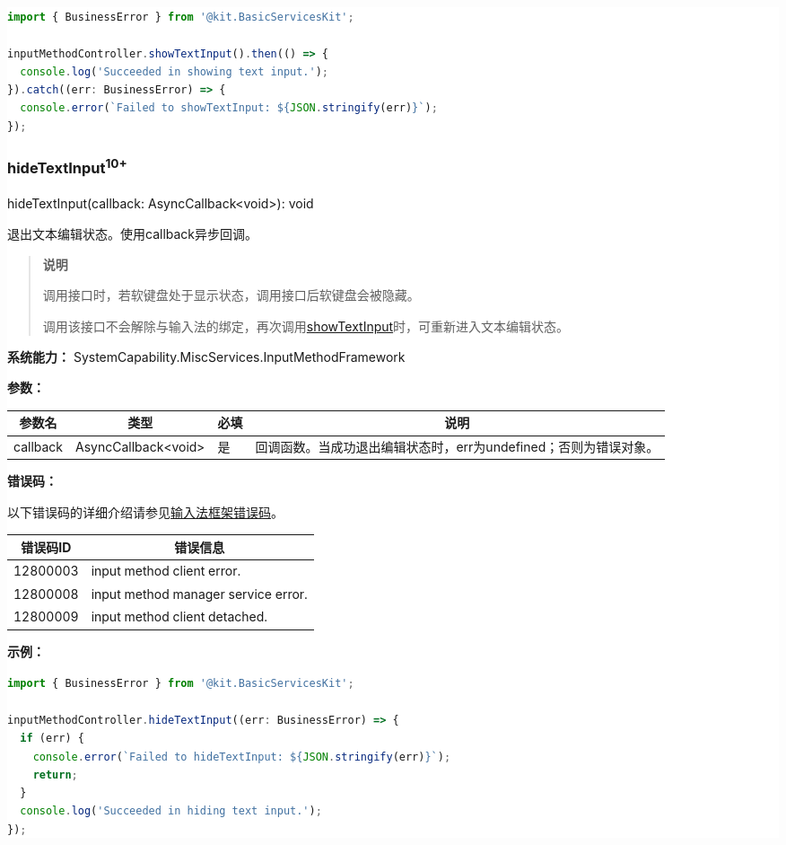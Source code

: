 ```ts
import { BusinessError } from '@kit.BasicServicesKit';

inputMethodController.showTextInput().then(() => {
  console.log('Succeeded in showing text input.');
}).catch((err: BusinessError) => {
  console.error(`Failed to showTextInput: ${JSON.stringify(err)}`);
});
```

### hideTextInput<sup>10+</sup>

hideTextInput(callback: AsyncCallback&lt;void&gt;): void

退出文本编辑状态。使用callback异步回调。

> **说明**
>
> 调用接口时，若软键盘处于显示状态，调用接口后软键盘会被隐藏。
>
> 调用该接口不会解除与输入法的绑定，再次调用[showTextInput](#showtextinput10)时，可重新进入文本编辑状态。

**系统能力：** SystemCapability.MiscServices.InputMethodFramework

**参数：**

| 参数名 | 类型 | 必填 | 说明 |
| -------- | -------- | -------- | -------- |
| callback | AsyncCallback&lt;void&gt; | 是 | 回调函数。当成功退出编辑状态时，err为undefined；否则为错误对象。 |

**错误码：**

以下错误码的详细介绍请参见[输入法框架错误码](errorcode-inputmethod-framework.md)。

| 错误码ID | 错误信息                             |
| -------- | -------------------------------------- |
| 12800003 | input method client error.             |
| 12800008 | input method manager service error. |
| 12800009 | input method client detached.             |

**示例：**

```ts
import { BusinessError } from '@kit.BasicServicesKit';

inputMethodController.hideTextInput((err: BusinessError) => {
  if (err) {
    console.error(`Failed to hideTextInput: ${JSON.stringify(err)}`);
    return;
  }
  console.log('Succeeded in hiding text input.');
});
```
